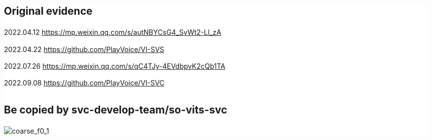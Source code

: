 ## Original evidence
2022.04.12 https://mp.weixin.qq.com/s/autNBYCsG4_SvWt2-Ll_zA

2022.04.22 https://github.com/PlayVoice/VI-SVS

2022.07.26 https://mp.weixin.qq.com/s/qC4TJy-4EVdbpvK2cQb1TA

2022.09.08 https://github.com/PlayVoice/VI-SVC

## Be copied by svc-develop-team/so-vits-svc
![coarse_f0_1](https://github.com/PlayVoice/so-vits-svc-5.0/assets/16432329/e2f5e5d3-d169-42c1-953f-4e1648b6da37)
